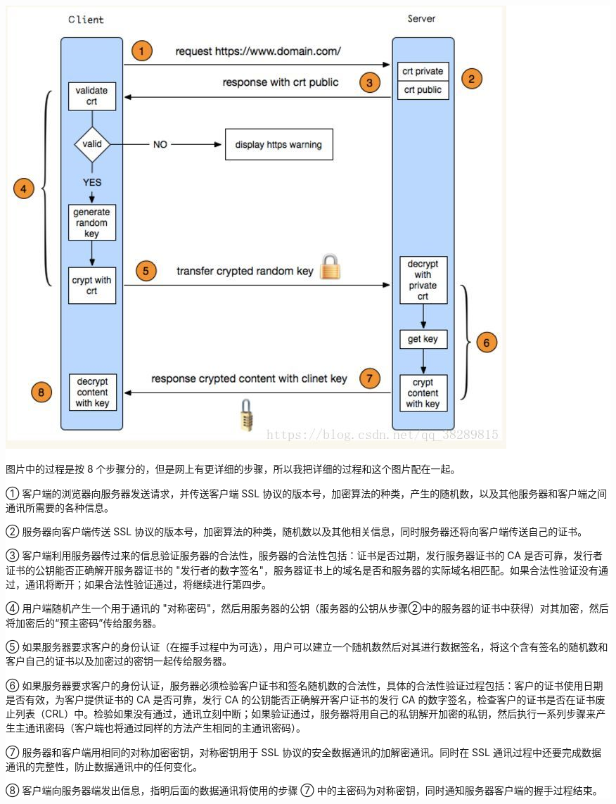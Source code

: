 ![](./images/HTTP-HTTPS-2.png)



图片中的过程是按 8 个步骤分的，但是网上有更详细的步骤，所以我把详细的过程和这个图片配在一起。

① 客户端的浏览器向服务器发送请求，并传送客户端 SSL 协议的版本号，加密算法的种类，产生的随机数，以及其他服务器和客户端之间通讯所需要的各种信息。

② 服务器向客户端传送 SSL 协议的版本号，加密算法的种类，随机数以及其他相关信息，同时服务器还将向客户端传送自己的证书。

③ 客户端利用服务器传过来的信息验证服务器的合法性，服务器的合法性包括：证书是否过期，发行服务器证书的 CA 是否可靠，发行者证书的公钥能否正确解开服务器证书的 "发行者的数字签名"，服务器证书上的域名是否和服务器的实际域名相匹配。如果合法性验证没有通过，通讯将断开；如果合法性验证通过，将继续进行第四步。

④ 用户端随机产生一个用于通讯的 "对称密码"，然后用服务器的公钥（服务器的公钥从步骤②中的服务器的证书中获得）对其加密，然后将加密后的“预主密码”传给服务器。

⑤ 如果服务器要求客户的身份认证（在握手过程中为可选），用户可以建立一个随机数然后对其进行数据签名，将这个含有签名的随机数和客户自己的证书以及加密过的密钥一起传给服务器。

⑥ 如果服务器要求客户的身份认证，服务器必须检验客户证书和签名随机数的合法性，具体的合法性验证过程包括：客户的证书使用日期是否有效，为客户提供证书的 CA  是否可靠，发行 CA 的公钥能否正确解开客户证书的发行 CA 的数字签名，检查客户的证书是否在证书废止列表（CRL）中。检验如果没有通过，通讯立刻中断；如果验证通过，服务器将用自己的私钥解开加密的私钥，然后执行一系列步骤来产生主通讯密码（客户端也将通过同样的方法产生相同的主通讯密码）。

⑦ 服务器和客户端用相同的对称加密密钥，对称密钥用于 SSL 协议的安全数据通讯的加解密通讯。同时在 SSL 通讯过程中还要完成数据通讯的完整性，防止数据通讯中的任何变化。

⑧ 客户端向服务器端发出信息，指明后面的数据通讯将使用的步骤 ⑦ 中的主密码为对称密钥，同时通知服务器客户端的握手过程结束。
